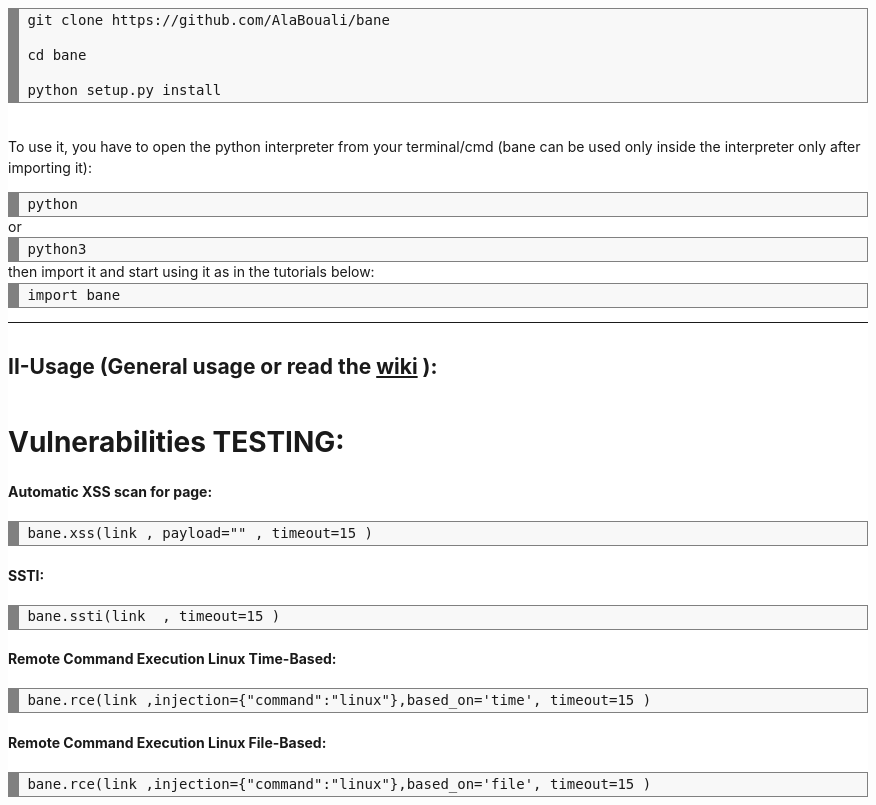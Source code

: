 <div style="background: #f8f8f8; overflow:auto;width:auto;border:solid gray;border-width:.1em .1em .1em .8em;padding:.2em .6em;"><pre style="margin: 0; line-height: 125%">git clone https://github.com/AlaBouali/bane
<br>cd bane
<br>python setup.py install
</pre></div>

<br>To use it, you have to open the python interpreter from your terminal/cmd (bane can be used only inside the interpreter only after importing it):

<div style="background: #f8f8f8; overflow:auto;width:auto;border:solid gray;border-width:.1em .1em .1em .8em;padding:.2em .6em;"><pre style="margin: 0; line-height: 125%">python</pre></div>
or
<div style="background: #f8f8f8; overflow:auto;width:auto;border:solid gray;border-width:.1em .1em .1em .8em;padding:.2em .6em;"><pre style="margin: 0; line-height: 125%">python3</pre></div>
then import it and start using it as in the tutorials below:

<div style="background: #f8f8f8; overflow:auto;width:auto;border:solid gray;border-width:.1em .1em .1em .8em;padding:.2em .6em;"><pre style="margin: 0; line-height: 125%">import bane
</pre></div>

---------------------------------------------------------------------------------------------------------------------------
II-Usage (General usage or read the <a href='https://github.com/AlaBouali/bane/wiki'>wiki</a> ):
---------------------------------------------------------------------------------------------------------------------------

# Vulnerabilities TESTING:

<h4>Automatic XSS scan for page:</h4>

<div style="background: #f8f8f8; overflow:auto;width:auto;border:solid gray;border-width:.1em .1em .1em .8em;padding:.2em .6em;"><pre style="margin: 0; line-height: 125%">bane.xss(link , payload="<script>alert(123)</script>" , timeout=15 )
</pre></div>

<h4>SSTI:</h4>

<div style="background: #f8f8f8; overflow:auto;width:auto;border:solid gray;border-width:.1em .1em .1em .8em;padding:.2em .6em;"><pre style="margin: 0; line-height: 125%">bane.ssti(link  , timeout=15 )
</pre></div>


<h4>Remote Command Execution Linux Time-Based:</h4>

<div style="background: #f8f8f8; overflow:auto;width:auto;border:solid gray;border-width:.1em .1em .1em .8em;padding:.2em .6em;"><pre style="margin: 0; line-height: 125%">bane.rce(link ,injection={"command":"linux"},based_on='time', timeout=15 )
</pre></div>
<h4>Remote Command Execution Linux File-Based:</h4>

<div style="background: #f8f8f8; overflow:auto;width:auto;border:solid gray;border-width:.1em .1em .1em .8em;padding:.2em .6em;"><pre style="margin: 0; line-height: 125%">bane.rce(link ,injection={"command":"linux"},based_on='file', timeout=15 )
</pre></div>
